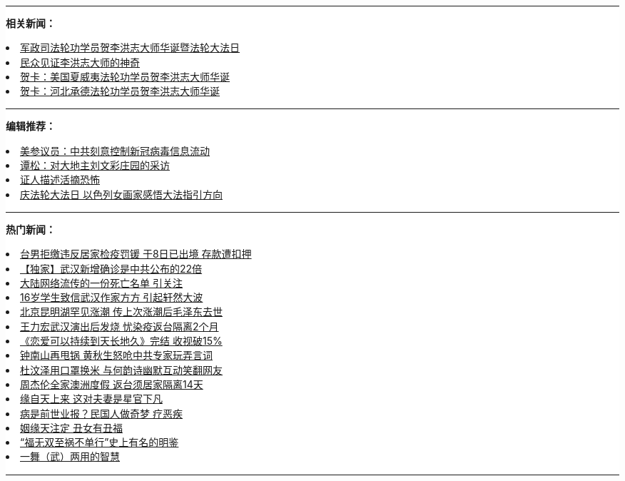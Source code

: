 <hr>


<strong>相关新闻：</strong>
<li><a href="https://github.com/wlrgim293/djy/blob/master/gb/11/5/13/n3256488.md#1">军政司法轮功学员贺李洪志大师华诞暨法轮大法日</a></li>
<li><a href="https://github.com/wlrgim293/djy/blob/master/gb/11/5/14/n3256549.md#1">民众见证李洪志大师的神奇</a></li>
<li><a href="https://github.com/wlrgim293/djy/blob/master/gb/11/5/14/n3256598.md#1">贺卡：美国夏威夷法轮功学员贺李洪志大师华诞</a></li>
<li><a href="https://github.com/wlrgim293/djy/blob/master/gb/11/5/14/n3256601.md#1">贺卡：河北承德法轮功学员贺李洪志大师华诞</a></li>
<hr>


<strong>编辑推荐：</strong>
<li><a href="https://github.com/onzhi266/djy/blob/master/gb/20/2/22/n11887949.md#1">美参议员：中共刻意控制新冠病毒信息流动</a></li>
<li><a href="https://github.com/tsiac2612/djy/blob/master/gb/18/10/4/n10761251.md#1" target="_blank">谭松：对大地主刘文彩庄园的采访</a></li><li><a href="https://github.com/wlrgim293/djy/blob/master/gb/16/8/7/n8177641.md?dfh#1" target="_blank">证人描述活摘恐怖</a></li><li><a href="https://github.com/tsiac2612/djy/blob/master/gb/19/5/20/n11267735.md#1" target="_blank">庆法轮大法日 以色列女画家感悟大法指引方向</a></li>
<hr>

<strong>热门新闻：</strong>
<li><a href="https://github.com/wlrgim293/djy/blob/master/gb/20/3/20/n11956529.md#1">台男拒缴违反居家检疫罚锾 于8日已出境 存款遭扣押</a></li>
<li><a href="https://github.com/wlrgim293/djy/blob/master/gb/20/3/18/n11950904.md#1">【独家】武汉新增确诊是中共公布的22倍</a></li>
<li><a href="https://github.com/wlrgim293/djy/blob/master/gb/20/3/19/n11953667.md#1">大陆网络流传的一份死亡名单 引关注</a></li>
<li><a href="https://github.com/wlrgim293/djy/blob/master/gb/20/3/19/n11953195.md#1">16岁学生致信武汉作家方方 引起轩然大波</a></li>
<li><a href="https://github.com/wlrgim293/djy/blob/master/gb/20/3/19/n11955384.md#1">北京昆明湖罕见涨潮 传上次涨潮后毛泽东去世</a></li>
<li><a href="https://github.com/wlrgim293/djy/blob/master/gb/20/3/19/n11954954.md#1">王力宏武汉演出后发烧 忧染疫返台隔离2个月</a></li>
<li><a href="https://github.com/wlrgim293/djy/blob/master/gb/20/3/18/n11949282.md#1">《恋爱可以持续到天长地久》完结 收视破15%</a></li>
<li><a href="https://github.com/wlrgim293/djy/blob/master/gb/20/3/19/n11955678.md#1">钟南山再甩锅 黄秋生怒呛中共专家玩弄言词</a></li>
<li><a href="https://github.com/wlrgim293/djy/blob/master/gb/20/3/18/n11950901.md#1">杜汶泽用口罩换米 与何韵诗幽默互动笑翻网友</a></li>
<li><a href="https://github.com/wlrgim293/djy/blob/master/gb/20/3/18/n11950740.md#1">周杰伦全家澳洲度假 返台须居家隔离14天</a></li>
<li><a href="https://github.com/wlrgim293/djy/blob/master/gb/20/3/12/n11936269.md#1">缘自天上来 这对夫妻是星官下凡</a></li>
<li><a href="https://github.com/wlrgim293/djy/blob/master/gb/20/2/11/n11861945.md#1">病是前世业报？民国人做奇梦 疗恶疾</a></li>
<li><a href="https://github.com/wlrgim293/djy/blob/master/gb/10/11/25/n3095498.md#1">姻缘天注定 丑女有丑福</a></li>
<li><a href="https://github.com/wlrgim293/djy/blob/master/gb/20/3/10/n11929738.md#1">“福无双至祸不单行”史上有名的明鉴</a></li>
<li><a href="https://github.com/wlrgim293/djy/blob/master/gb/20/3/17/n11947360.md#1">一舞（武）两用的智慧</a></li>
<hr>

